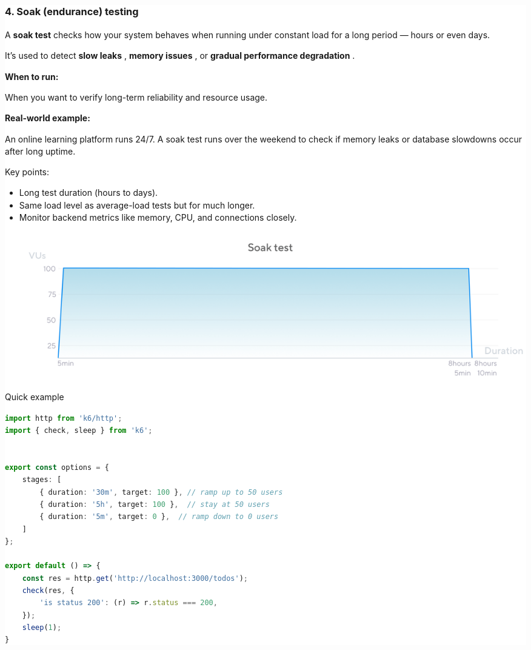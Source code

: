 ### 4. Soak (endurance) testing

A **soak test** checks how your system behaves when running under constant load for a long period — hours or even days.

It’s used to detect  **slow leaks** ,  **memory issues** , or  **gradual performance degradation** .

**When to run:**

When you want to verify long-term reliability and resource usage.

**Real-world example:**

An online learning platform runs 24/7. A soak test runs over the weekend to check if memory leaks or database slowdowns occur after long uptime.

Key points:

* Long test duration (hours to days).
* Same load level as average-load tests but for much longer.
* Monitor backend metrics like memory, CPU, and connections closely.

![soak-test](image/Readme/soak-test.png)

Quick example

```typescript
import http from 'k6/http';
import { check, sleep } from 'k6';


export const options = {
    stages: [
        { duration: '30m', target: 100 }, // ramp up to 50 users
        { duration: '5h', target: 100 },  // stay at 50 users
        { duration: '5m', target: 0 },  // ramp down to 0 users
    ]
};

export default () => {
    const res = http.get('http://localhost:3000/todos');
    check(res, {
        'is status 200': (r) => r.status === 200,
    });
    sleep(1);
}
```
